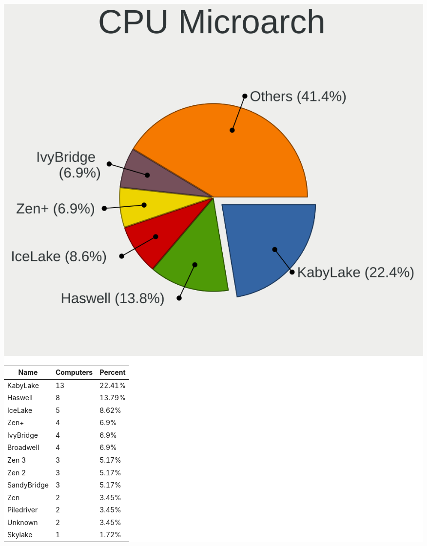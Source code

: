 ![CPU Microarch](./images/pie_chart/cpu_microarch.svg)


| Name        | Computers | Percent |
|-------------|-----------|---------|
| KabyLake    | 13        | 22.41%  |
| Haswell     | 8         | 13.79%  |
| IceLake     | 5         | 8.62%   |
| Zen+        | 4         | 6.9%    |
| IvyBridge   | 4         | 6.9%    |
| Broadwell   | 4         | 6.9%    |
| Zen 3       | 3         | 5.17%   |
| Zen 2       | 3         | 5.17%   |
| SandyBridge | 3         | 5.17%   |
| Zen         | 2         | 3.45%   |
| Piledriver  | 2         | 3.45%   |
| Unknown     | 2         | 3.45%   |
| Skylake     | 1         | 1.72%   |